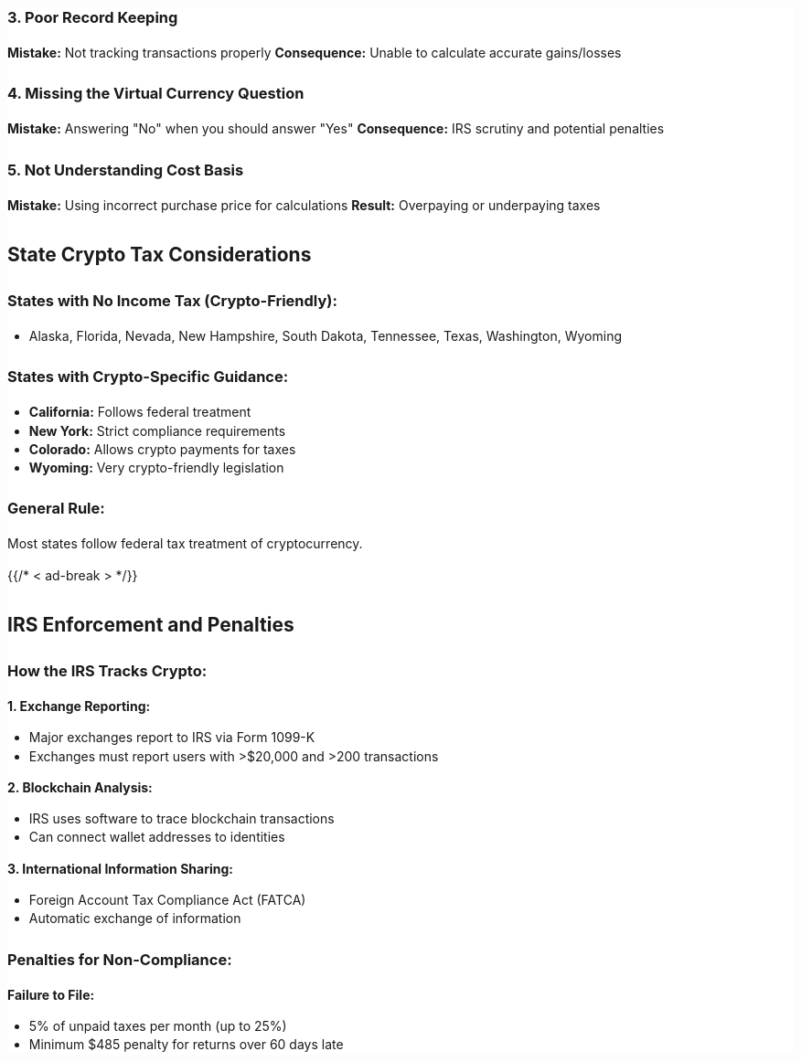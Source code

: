 ### **3. Poor Record Keeping**
**Mistake:** Not tracking transactions properly
**Consequence:** Unable to calculate accurate gains/losses

### **4. Missing the Virtual Currency Question**
**Mistake:** Answering "No" when you should answer "Yes"
**Consequence:** IRS scrutiny and potential penalties

### **5. Not Understanding Cost Basis**
**Mistake:** Using incorrect purchase price for calculations
**Result:** Overpaying or underpaying taxes

## State Crypto Tax Considerations

### **States with No Income Tax (Crypto-Friendly):**
- Alaska, Florida, Nevada, New Hampshire, South Dakota, Tennessee, Texas, Washington, Wyoming

### **States with Crypto-Specific Guidance:**
- **California:** Follows federal treatment
- **New York:** Strict compliance requirements
- **Colorado:** Allows crypto payments for taxes
- **Wyoming:** Very crypto-friendly legislation

### **General Rule:**
Most states follow federal tax treatment of cryptocurrency.

{{/* < ad-break > */}}

## IRS Enforcement and Penalties

### **How the IRS Tracks Crypto:**

**1. Exchange Reporting:**
- Major exchanges report to IRS via Form 1099-K
- Exchanges must report users with >$20,000 and >200 transactions

**2. Blockchain Analysis:**
- IRS uses software to trace blockchain transactions
- Can connect wallet addresses to identities

**3. International Information Sharing:**
- Foreign Account Tax Compliance Act (FATCA)
- Automatic exchange of information

### **Penalties for Non-Compliance:**

**Failure to File:**
- 5% of unpaid taxes per month (up to 25%)
- Minimum $485 penalty for returns over 60 days late
